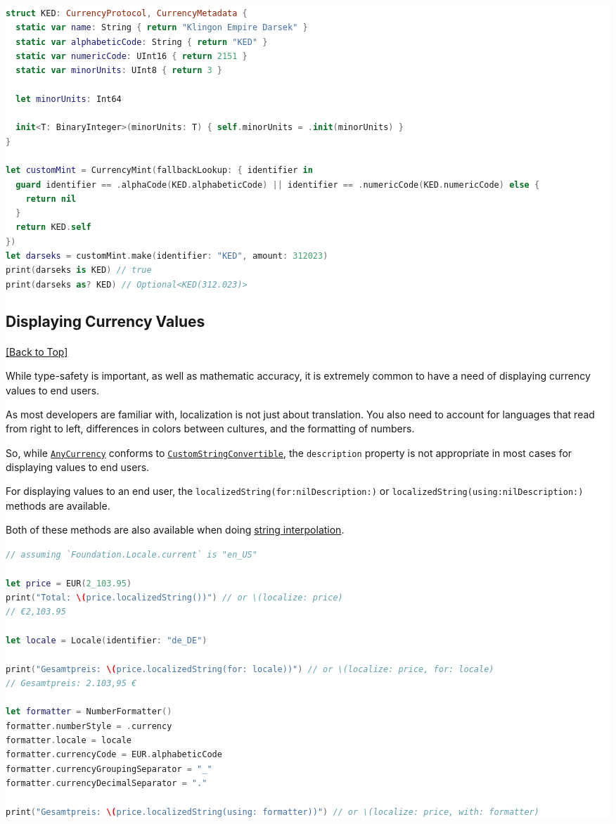 ```swift
struct KED: CurrencyProtocol, CurrencyMetadata {
  static var name: String { return "Klingon Empire Darsek" }
  static var alphabeticCode: String { return "KED" }
  static var numericCode: UInt16 { return 2151 }
  static var minorUnits: UInt8 { return 3 }

  let minorUnits: Int64

  init<T: BinaryInteger>(minorUnits: T) { self.minorUnits = .init(minorUnits) }
}

let customMint = CurrencyMint(fallbackLookup: { identifier in
  guard identifier == .alphaCode(KED.alphabeticCode) || identifier == .numericCode(KED.numericCode) else {
    return nil
  }
  return KED.self
})
let darseks = customMint.make(identifier: "KED", amount: 312023)
print(darseks is KED) // true
print(darseks as? KED) // Optional<KED(312.023)>
```

## Displaying Currency Values
[[Back to Top]](#table-of-contents)

While type-safety is important, as well as mathematic accuracy, it is extremely common to have a need of displaying currency values to end users.

As most developers are familiar with, localization is not just about translation. You also need to account for
languages that read from right to left, differences in colors between cultures, and the formatting of numbers.

So, while [`AnyCurrency`][AnyCurrency] conforms to [`CustomStringConvertible`][CustomStringConvertible], the `description` property is not appropriate in most cases for displaying values to end users.

For displaying values to an end user, the `localizedString(for:nilDescription:)` or `localizedString(using:nilDescription:)` methods are available.

Both of these methods are also available when doing [string interpolation](https://docs.swift.org/swift-book/LanguageGuide/StringsAndCharacters.html#ID292).

```swift
// assuming `Foundation.Locale.current` is "en_US"

let price = EUR(2_103.95)
print("Total: \(price.localizedString())") // or \(localize: price)
// €2,103.95

let locale = Locale(identifier: "de_DE")

print("Gesamtpreis: \(price.localizedString(for: locale))") // or \(localize: price, for: locale)
// Gesamtpreis: 2.103,95 €

let formatter = NumberFormatter()
formatter.numberStyle = .currency
formatter.locale = locale
formatter.currencyCode = EUR.alphabeticCode
formatter.currencyGroupingSeparator = "_"
formatter.currencyDecimalSeparator = "."

print("Gesamtpreis: \(price.localizedString(using: formatter))") // or \(localize: price, with: formatter)
```

[AnyCurrency]: https://peek-travel.github.io/swift-currency/Protocols/AnyCurrency.html "AnyCurrency API Documentation"
[CurrencyMint]: https://peek-travel.github.io/swift-currency/Classes/CurrencyMint.html "CurrencyMint API Documentation"
[CurrencyProtocol]: https://peek-travel.github.io/swift-currency/Protocols/CurrencyProtocol.html "CurrencyProtocol API Documentation"
[CustomStringConvertible]: https://developer.apple.com/documentation/swift/customstringconvertible "CustomStringConvertible API Documentation"
[Existentials]: https://stackoverflow.com/questions/56867602/what-does-existential-type-mean-in-swift "Definition of Existentials in Swift"